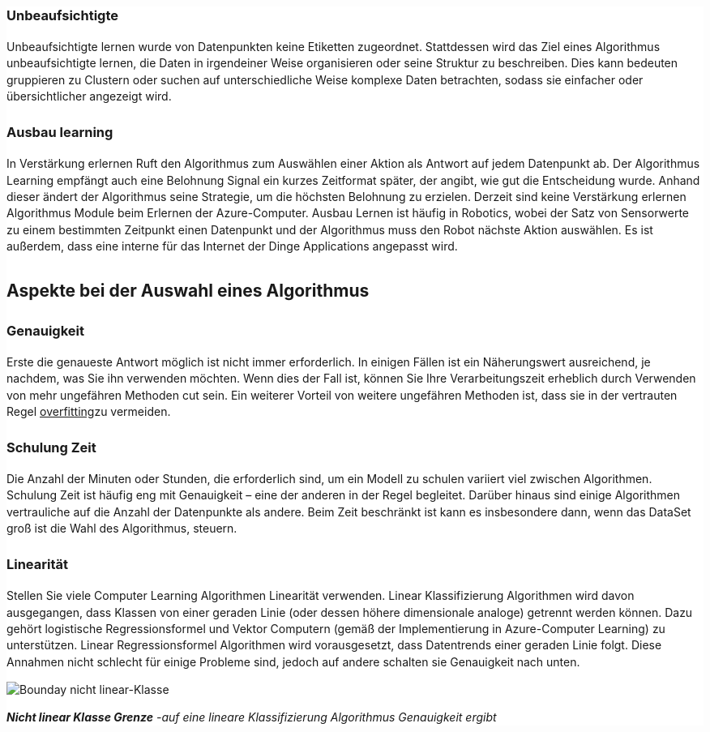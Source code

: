 ### <a name="unsupervised"></a>Unbeaufsichtigte

Unbeaufsichtigte lernen wurde von Datenpunkten keine Etiketten zugeordnet. Stattdessen wird das Ziel eines Algorithmus unbeaufsichtigte lernen, die Daten in irgendeiner Weise organisieren oder seine Struktur zu beschreiben. Dies kann bedeuten gruppieren zu Clustern oder suchen auf unterschiedliche Weise komplexe Daten betrachten, sodass sie einfacher oder übersichtlicher angezeigt wird.

### <a name="reinforcement-learning"></a>Ausbau learning

In Verstärkung erlernen Ruft den Algorithmus zum Auswählen einer Aktion als Antwort auf jedem Datenpunkt ab. Der Algorithmus Learning empfängt auch eine Belohnung Signal ein kurzes Zeitformat später, der angibt, wie gut die Entscheidung wurde.
Anhand dieser ändert der Algorithmus seine Strategie, um die höchsten Belohnung zu erzielen. Derzeit sind keine Verstärkung erlernen Algorithmus Module beim Erlernen der Azure-Computer. Ausbau Lernen ist häufig in Robotics, wobei der Satz von Sensorwerte zu einem bestimmten Zeitpunkt einen Datenpunkt und der Algorithmus muss den Robot nächste Aktion auswählen. Es ist außerdem, dass eine interne für das Internet der Dinge Applications angepasst wird.

## <a name="considerations-when-choosing-an-algorithm"></a>Aspekte bei der Auswahl eines Algorithmus

### <a name="accuracy"></a>Genauigkeit

Erste die genaueste Antwort möglich ist nicht immer erforderlich.
In einigen Fällen ist ein Näherungswert ausreichend, je nachdem, was Sie ihn verwenden möchten. Wenn dies der Fall ist, können Sie Ihre Verarbeitungszeit erheblich durch Verwenden von mehr ungefähren Methoden cut sein. Ein weiterer Vorteil von weitere ungefähren Methoden ist, dass sie in der vertrauten Regel [overfitting](https://youtu.be/DQWI1kvmwRg)zu vermeiden.

### <a name="training-time"></a>Schulung Zeit

Die Anzahl der Minuten oder Stunden, die erforderlich sind, um ein Modell zu schulen variiert viel zwischen Algorithmen. Schulung Zeit ist häufig eng mit Genauigkeit – eine der anderen in der Regel begleitet. Darüber hinaus sind einige Algorithmen vertrauliche auf die Anzahl der Datenpunkte als andere.
Beim Zeit beschränkt ist kann es insbesondere dann, wenn das DataSet groß ist die Wahl des Algorithmus, steuern.

### <a name="linearity"></a>Linearität

Stellen Sie viele Computer Learning Algorithmen Linearität verwenden. Linear Klassifizierung Algorithmen wird davon ausgegangen, dass Klassen von einer geraden Linie (oder dessen höhere dimensionale analoge) getrennt werden können. Dazu gehört logistische Regressionsformel und Vektor Computern (gemäß der Implementierung in Azure-Computer Learning) zu unterstützen.
Linear Regressionsformel Algorithmen wird vorausgesetzt, dass Datentrends einer geraden Linie folgt. Diese Annahmen nicht schlecht für einige Probleme sind, jedoch auf andere schalten sie Genauigkeit nach unten.

![Bounday nicht linear-Klasse][1]

***Nicht linear Klasse Grenze*** *-auf eine lineare Klassifizierung Algorithmus Genauigkeit ergibt*


[1]: ./media/machine-learning-algorithm-choice/image1.png
[2]: ./media/machine-learning-algorithm-choice/image2.png
[3]: ./media/machine-learning-algorithm-choice/image3.png
[4]: ./media/machine-learning-algorithm-choice/image4.png
[5]: ./media/machine-learning-algorithm-choice/image5.png
[6]: ./media/machine-learning-algorithm-choice/image6.png
[7]: ./media/machine-learning-algorithm-choice/image7.png
[8]: ./media/machine-learning-algorithm-choice/image8.png
[9]: ./media/machine-learning-algorithm-choice/image9.png
[10]: ./media/machine-learning-algorithm-choice/image10.png